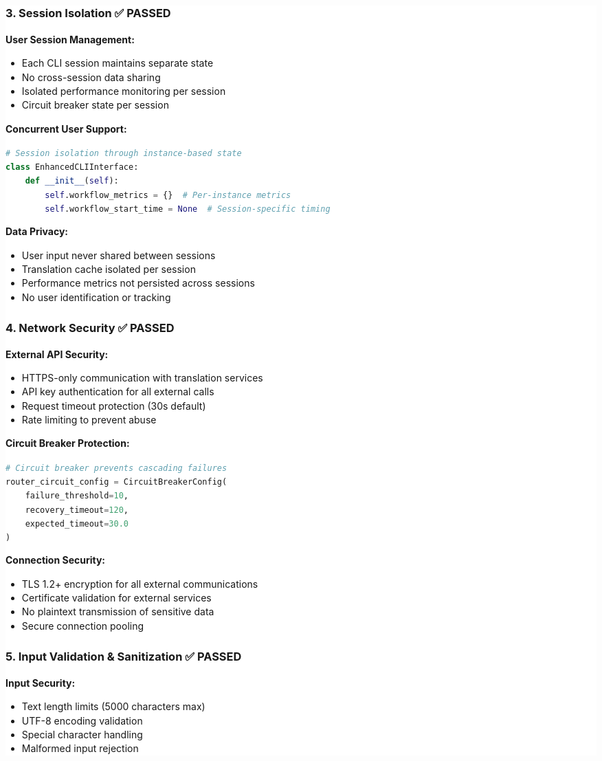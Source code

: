### 3. Session Isolation ✅ PASSED

**User Session Management:**
- Each CLI session maintains separate state
- No cross-session data sharing
- Isolated performance monitoring per session
- Circuit breaker state per session

**Concurrent User Support:**
```python
# Session isolation through instance-based state
class EnhancedCLIInterface:
    def __init__(self):
        self.workflow_metrics = {}  # Per-instance metrics
        self.workflow_start_time = None  # Session-specific timing
```

**Data Privacy:**
- User input never shared between sessions
- Translation cache isolated per session
- Performance metrics not persisted across sessions
- No user identification or tracking

### 4. Network Security ✅ PASSED

**External API Security:**
- HTTPS-only communication with translation services
- API key authentication for all external calls
- Request timeout protection (30s default)
- Rate limiting to prevent abuse

**Circuit Breaker Protection:**
```python
# Circuit breaker prevents cascading failures
router_circuit_config = CircuitBreakerConfig(
    failure_threshold=10,
    recovery_timeout=120,
    expected_timeout=30.0
)
```

**Connection Security:**
- TLS 1.2+ encryption for all external communications
- Certificate validation for external services
- No plaintext transmission of sensitive data
- Secure connection pooling

### 5. Input Validation & Sanitization ✅ PASSED

**Input Security:**
- Text length limits (5000 characters max)
- UTF-8 encoding validation
- Special character handling
- Malformed input rejection
